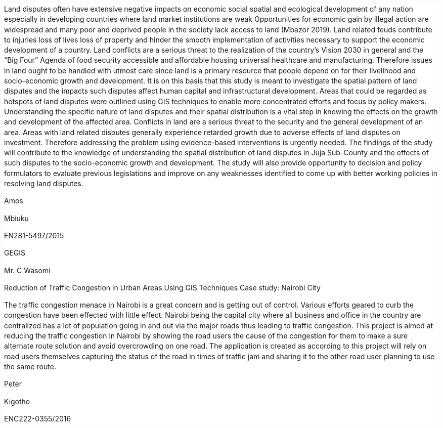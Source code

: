 <p>Land disputes often have extensive negative impacts on economic social spatial and ecological development of any nation especially in developing countries where land market institutions are weak Opportunities for economic gain by illegal action are widespread and many poor and deprived people in the society lack access to land (Mbazor 2019). Land related feuds contribute to injuries loss of lives loss of property and hinder the smooth implementation of activities necessary to support the economic development of a country. Land conflicts are a serious threat to the realization of the country’s Vision 2030 in general and the “Big Four” Agenda of food security accessible and affordable housing universal healthcare and manufacturing. Therefore issues in land ought to be handled with utmost care since land is a primary resource that people depend on for their livelihood and socio-economic growth and development. It is on this basis that this study is meant to investigate the spatial pattern of land disputes and the impacts such disputes affect human capital and infrastructural development. Areas that could be regarded as hotspots of land disputes were outlined using GIS techniques to enable more concentrated efforts and focus by policy makers. Understanding the specific nature of land disputes and their spatial distribution is a vital step in knowing the effects on the growth and development of the affected area. Conflicts in land are a serious threat to the security and the general development of an area. Areas with land related disputes generally experience retarded growth due to adverse effects of land disputes on investment. Therefore addressing the problem using evidence-based interventions is urgently needed. The findings of the study will contribute to the knowledge of understanding the spatial distribution of land disputes in Juja Sub-County and the effects of such disputes to the socio-economic growth and development. The study will also provide opportunity to decision and policy formulators to evaluate previous legislations and improve on any weaknesses identified to come up with better working policies in resolving land disputes.</p>
</td>
</tr>
<tr valign=top>
<td style="border-style: inset;">
<p>Amos</p>
</td>
<td style="border-style: inset;">
<p>Mbiuku</p>
</td>
<td style="border-style: inset;">
<p>EN281-5497/2015</p>
</td>
<td style="border-style: inset;">
<p>GEGIS</p>
</td>
<td style="border-style: inset;">
<p>Mr. C Wasomi</p>
</td>
<td style="border-style: inset;">
<p>Reduction of Traffic Congestion in Urban Areas Using GIS Techniques Case study: Nairobi City</p>
</td>
<td style="border-style: inset;">
<p>The traffic congestion menace in Nairobi is a great concern and is getting out of control. Various efforts geared to curb the congestion have been effected with little effect. Nairobi being the capital city where all business and office in the country are centralized has a lot of population going in and out via the major roads thus leading to traffic congestion. This project is aimed at reducing the traffic congestion in Nairobi by showing the road users the cause of the congestion for them to make a sure alternate route solution and avoid overcrowding on one road. The application is created as according to this project will rely on road users themselves capturing the status of the road in times of traffic jam and sharing it to the other road user planning to use the same route.</p>
</td>
</tr>
<tr valign=top>
<td style="border-style: inset;">
<p>Peter</p>
</td>
<td style="border-style: inset;">
<p>Kigotho</p>
</td>
<td style="border-style: inset;">
<p>ENC222-0355/2016</p>
</td>